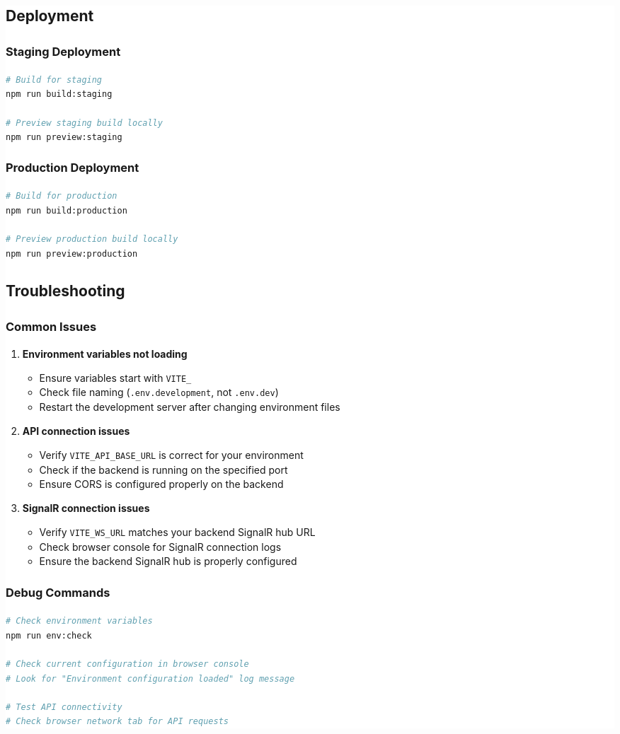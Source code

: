 ## Deployment

### Staging Deployment
```bash
# Build for staging
npm run build:staging

# Preview staging build locally
npm run preview:staging
```

### Production Deployment
```bash
# Build for production
npm run build:production

# Preview production build locally
npm run preview:production
```

## Troubleshooting

### Common Issues

1. **Environment variables not loading**
   - Ensure variables start with `VITE_`
   - Check file naming (`.env.development`, not `.env.dev`)
   - Restart the development server after changing environment files

2. **API connection issues**
   - Verify `VITE_API_BASE_URL` is correct for your environment
   - Check if the backend is running on the specified port
   - Ensure CORS is configured properly on the backend

3. **SignalR connection issues**
   - Verify `VITE_WS_URL` matches your backend SignalR hub URL
   - Check browser console for SignalR connection logs
   - Ensure the backend SignalR hub is properly configured

### Debug Commands

```bash
# Check environment variables
npm run env:check

# Check current configuration in browser console
# Look for "Environment configuration loaded" log message

# Test API connectivity
# Check browser network tab for API requests
```
